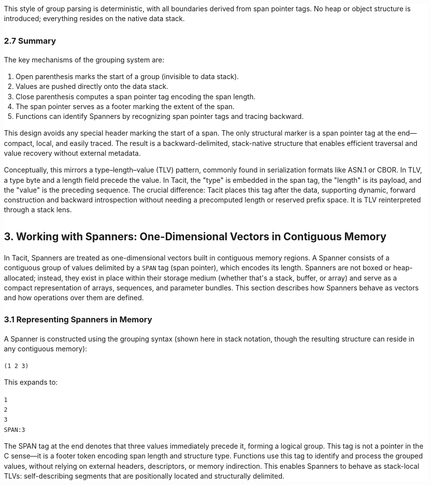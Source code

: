 This style of group parsing is deterministic, with all boundaries derived from span pointer tags. No heap or object structure is introduced; everything resides on the native data stack.

### 2.7 Summary

The key mechanisms of the grouping system are:

1. Open parenthesis marks the start of a group (invisible to data stack).
2. Values are pushed directly onto the data stack.
3. Close parenthesis computes a span pointer tag encoding the span length.
4. The span pointer serves as a footer marking the extent of the span.
5. Functions can identify Spanners by recognizing span pointer tags and tracing backward.

This design avoids any special header marking the start of a span. The only structural marker is a span pointer tag at the end—compact, local, and easily traced. The result is a backward-delimited, stack-native structure that enables efficient traversal and value recovery without external metadata.

Conceptually, this mirrors a type–length–value (TLV) pattern, commonly found in serialization formats like ASN.1 or CBOR. In TLV, a type byte and a length field precede the value. In Tacit, the "type" is embedded in the span tag, the "length" is its payload, and the "value" is the preceding sequence. The crucial difference: Tacit places this tag after the data, supporting dynamic, forward construction and backward introspection without needing a precomputed length or reserved prefix space. It is TLV reinterpreted through a stack lens.

## 3. Working with Spanners: One-Dimensional Vectors in Contiguous Memory

In Tacit, Spanners are treated as one-dimensional vectors built in contiguous memory regions. A Spanner consists of a contiguous group of values delimited by a `SPAN` tag (span pointer), which encodes its length. Spanners are not boxed or heap-allocated; instead, they exist in place within their storage medium (whether that's a stack, buffer, or array) and serve as a compact representation of arrays, sequences, and parameter bundles. This section describes how Spanners behave as vectors and how operations over them are defined.

### 3.1 Representing Spanners in Memory

A Spanner is constructed using the grouping syntax (shown here in stack notation, though the resulting structure can reside in any contiguous memory):

```
(1 2 3)
```

This expands to:

```
1
2
3
SPAN:3
```

The SPAN tag at the end denotes that three values immediately precede it, forming a logical group. This tag is not a pointer in the C sense—it is a footer token encoding span length and structure type. Functions use this tag to identify and process the grouped values, without relying on external headers, descriptors, or memory indirection. This enables Spanners to behave as stack-local TLVs: self-describing segments that are positionally located and structurally delimited.
